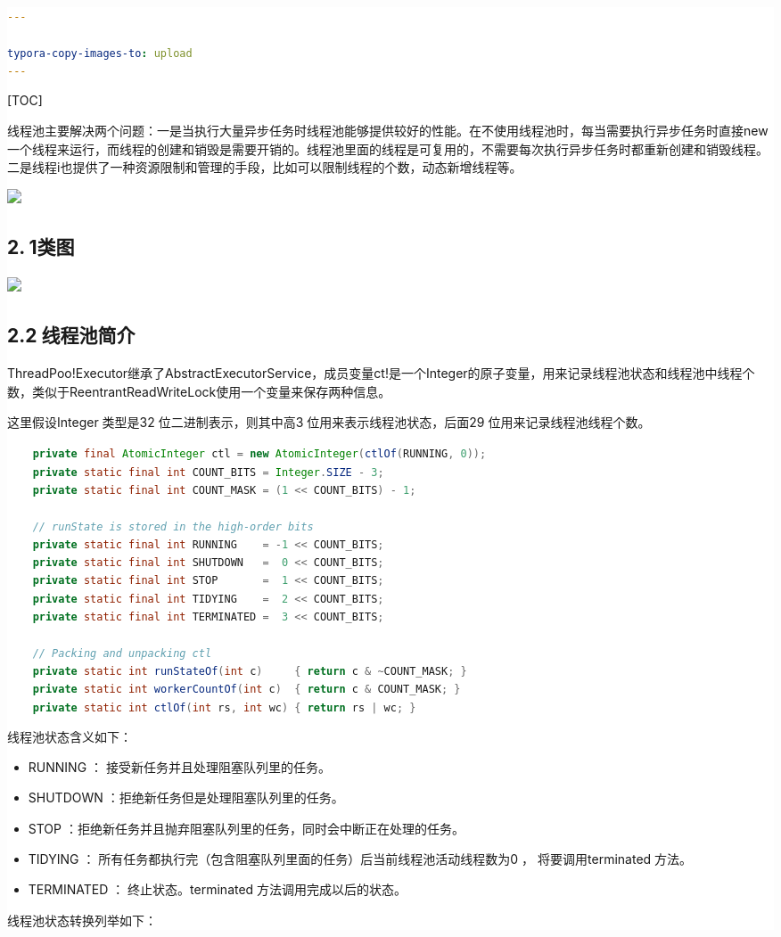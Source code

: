 ```yaml
---

typora-copy-images-to: upload
---
```


[TOC]

线程池主要解决两个问题：一是当执行大量异步任务时线程池能够提供较好的性能。在不使用线程池时，每当需要执行异步任务时直接new一个线程来运行，而线程的创建和销毁是需要开销的。线程池里面的线程是可复用的，不需要每次执行异步任务时都重新创建和销毁线程。二是线程i也提供了一种资源限制和管理的手段，比如可以限制线程的个数，动态新增线程等。



![](https://i.loli.net/2020/03/10/5vgVP8rki3uATmG.jpg)

## 2. 1类图

![](https://i.loli.net/2020/03/10/uAP6pasXJZHMm73.jpg)

## 2.2 线程池简介

ThreadPoo!Executor继承了AbstractExecutorService，成员变量ct!是一个Integer的原子变量，用来记录线程池状态和线程池中线程个数，类似于ReentrantReadWriteLock使用一个变量来保存两种信息。

这里假设Integer 类型是32 位二进制表示，则其中高3 位用来表示线程池状态，后面29 位用来记录线程池线程个数。

```java
    private final AtomicInteger ctl = new AtomicInteger(ctlOf(RUNNING, 0));
    private static final int COUNT_BITS = Integer.SIZE - 3;
    private static final int COUNT_MASK = (1 << COUNT_BITS) - 1;

    // runState is stored in the high-order bits
    private static final int RUNNING    = -1 << COUNT_BITS;
    private static final int SHUTDOWN   =  0 << COUNT_BITS;
    private static final int STOP       =  1 << COUNT_BITS;
    private static final int TIDYING    =  2 << COUNT_BITS;
    private static final int TERMINATED =  3 << COUNT_BITS;

    // Packing and unpacking ctl
    private static int runStateOf(int c)     { return c & ~COUNT_MASK; }
    private static int workerCountOf(int c)  { return c & COUNT_MASK; }
    private static int ctlOf(int rs, int wc) { return rs | wc; }
```

线程池状态含义如下：

- RUNNING ： 接受新任务并且处理阻塞队列里的任务。
- SHUTDOWN ：拒绝新任务但是处理阻塞队列里的任务。
- STOP ：拒绝新任务并且抛弃阻塞队列里的任务，同时会中断正在处理的任务。
- TIDYING ： 所有任务都执行完（包含阻塞队列里面的任务）后当前线程池活动线程数为0 ， 将要调用terminated 方法。

- TERMINATED ： 终止状态。terminated 方法调用完成以后的状态。

线程池状态转换列举如下：
